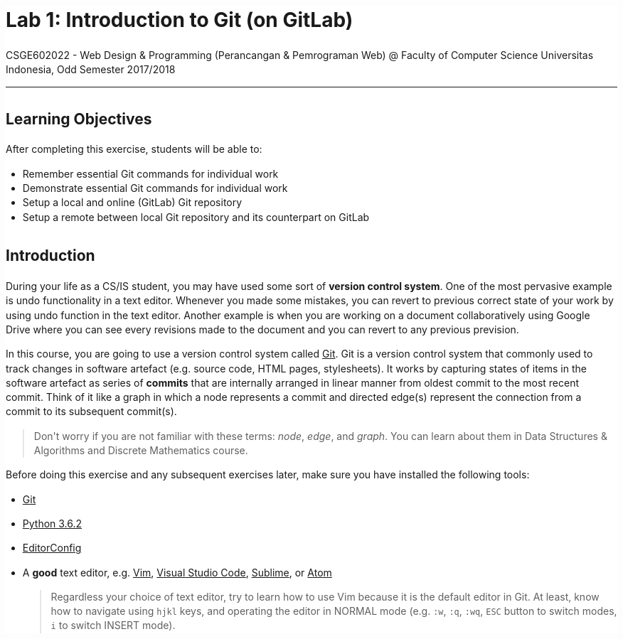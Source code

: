 # Lab 1: Introduction to Git (on GitLab)

CSGE602022 - Web Design & Programming (Perancangan & Pemrograman Web) @
Faculty of Computer Science Universitas Indonesia, Odd Semester 2017/2018

---

## Learning Objectives

After completing this exercise, students will be able to:

- Remember essential Git commands for individual work
- Demonstrate essential Git commands for individual work
- Setup a local and online (GitLab) Git repository
- Setup a remote between local Git repository and its counterpart on GitLab

## Introduction

During your life as a CS/IS student, you may have used some sort of **version
control system**. One of the most pervasive example is undo functionality in a
text editor. Whenever you made some mistakes, you can revert to previous correct
state of your work by using undo function in the text editor. Another example is
when you are working on a document collaboratively using Google Drive where you
can see every revisions made to the document and you can revert to any previous
prevision.

In this course, you are going to use a version control system called
[Git](https://git-scm.com). Git is a version control system that commonly used
to track changes in software artefact (e.g. source code, HTML pages, stylesheets).
It works by capturing states of items in the software artefact as series of
**commits** that are internally arranged in linear manner from oldest commit to the
most recent commit. Think of it like a graph in which a node represents a commit and
directed edge(s) represent the connection from a commit to its subsequent commit(s).

> Don't worry if you are not familiar with these terms: _node_, _edge_, and _graph_.
> You can learn about them in Data Structures & Algorithms and Discrete Mathematics
> course.

Before doing this exercise and any subsequent exercises later, make sure you have
installed the following tools:

- [Git](https://git-scm.com/downloads)
- [Python 3.6.2](https://www.python.org/downloads/release/python-362/)
- [EditorConfig](http://editorconfig.org)
- A **good** text editor, e.g.
  [Vim](http://www.vim.org/download.php),
  [Visual Studio Code](https://code.visualstudio.com/),
  [Sublime](https://www.sublimetext.com/), or
  [Atom](https://atom.io)

  > Regardless your choice of text editor, try to learn how to use Vim
  > because it is the default editor in Git. At least, know how to
  > navigate using `hjkl` keys, and operating the editor in NORMAL mode
  > (e.g. `:w`, `:q`, `:wq`, `ESC` button to switch modes, `i` to switch
  > INSERT mode).

